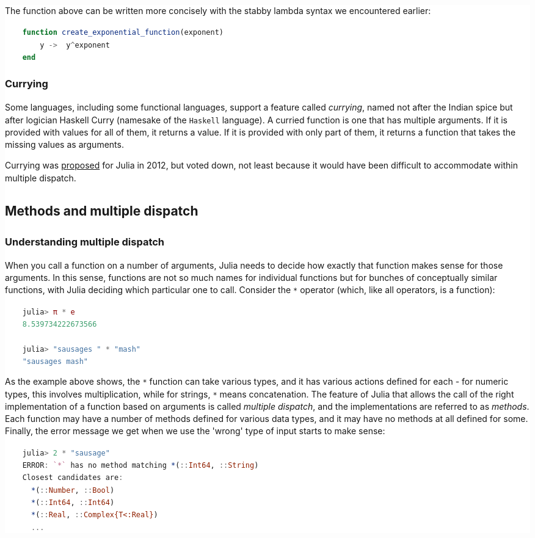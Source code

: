 The function above can be written more concisely with the stabby lambda syntax we encountered earlier:

```julia
	function create_exponential_function(exponent)
		y ->  y^exponent
	end

```

### Currying

Some languages, including some functional languages, support a feature called _currying_, named not after the Indian spice but after logician Haskell Curry (namesake of the `Haskell` language). A curried function is one that has multiple arguments. If it is provided with values for all of them, it returns a value. If it is provided with only part of them, it returns a function that takes the missing values as arguments.

Currying was [proposed](https://github.com/JuliaLang/julia/issues/554) for Julia in 2012, but voted down, not least because it would have been difficult to accommodate within multiple dispatch.

## Methods and multiple dispatch

### Understanding multiple dispatch

When you call a function on a number of arguments, Julia needs to decide how exactly that function makes sense for those arguments. In this sense, functions are not so much names for individual functions but for bunches of conceptually similar functions, with Julia deciding which particular one to call. Consider the `*` operator (which, like all operators, is a function):

```julia
	julia> π * e
	8.539734222673566

	julia> "sausages " * "mash"
	"sausages mash"

```

As the example above shows, the `*` function can take various types, and it has various actions defined for each - for numeric types, this involves multiplication, while for strings, `*` means concatenation. The feature of Julia that allows the call of the right implementation of a function based on arguments is called _multiple dispatch_, and the implementations are referred to as _methods_. Each function may have a number of methods defined for various data types, and it may have no methods at all defined for some. Finally, the error message we get when we use the 'wrong' type of input starts to make sense:

```julia
	julia> 2 * "sausage"
	ERROR: `*` has no method matching *(::Int64, ::String)
	Closest candidates are:
	  *(::Number, ::Bool)
	  *(::Int64, ::Int64)
	  *(::Real, ::Complex{T<:Real})
	  ...

```
